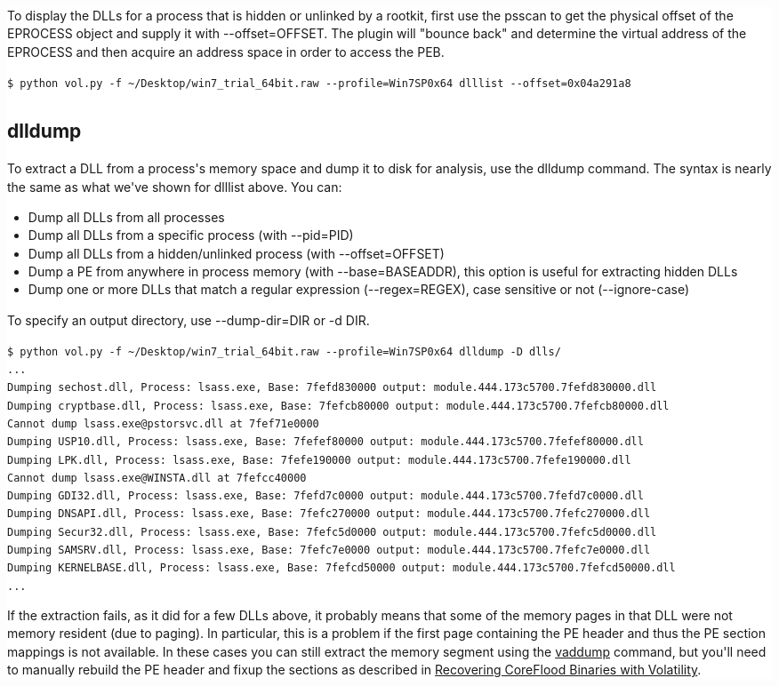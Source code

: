 To display the DLLs for a process that is hidden or unlinked by a rootkit, first use the psscan to get the physical offset of the EPROCESS object and supply it with --offset=OFFSET. The plugin will "bounce back" and determine the virtual address of the EPROCESS and then acquire an address space in order to access the PEB.

```
$ python vol.py -f ~/Desktop/win7_trial_64bit.raw --profile=Win7SP0x64 dlllist --offset=0x04a291a8
```

## dlldump ##

To extract a DLL from a process's memory space and dump it to disk for analysis, use the dlldump command. The syntax is nearly the same as what we've shown for dlllist above. You can:

  * Dump all DLLs from all processes
  * Dump all DLLs from a specific process (with --pid=PID)
  * Dump all DLLs from a hidden/unlinked process (with --offset=OFFSET)
  * Dump a PE from anywhere in process memory (with --base=BASEADDR), this option is useful for extracting hidden DLLs
  * Dump one or more DLLs that match a regular expression (--regex=REGEX), case sensitive or not (--ignore-case)

To specify an output directory, use --dump-dir=DIR or -d DIR.

```
$ python vol.py -f ~/Desktop/win7_trial_64bit.raw --profile=Win7SP0x64 dlldump -D dlls/
...
Dumping sechost.dll, Process: lsass.exe, Base: 7fefd830000 output: module.444.173c5700.7fefd830000.dll
Dumping cryptbase.dll, Process: lsass.exe, Base: 7fefcb80000 output: module.444.173c5700.7fefcb80000.dll
Cannot dump lsass.exe@pstorsvc.dll at 7fef71e0000
Dumping USP10.dll, Process: lsass.exe, Base: 7fefef80000 output: module.444.173c5700.7fefef80000.dll
Dumping LPK.dll, Process: lsass.exe, Base: 7fefe190000 output: module.444.173c5700.7fefe190000.dll
Cannot dump lsass.exe@WINSTA.dll at 7fefcc40000
Dumping GDI32.dll, Process: lsass.exe, Base: 7fefd7c0000 output: module.444.173c5700.7fefd7c0000.dll
Dumping DNSAPI.dll, Process: lsass.exe, Base: 7fefc270000 output: module.444.173c5700.7fefc270000.dll
Dumping Secur32.dll, Process: lsass.exe, Base: 7fefc5d0000 output: module.444.173c5700.7fefc5d0000.dll
Dumping SAMSRV.dll, Process: lsass.exe, Base: 7fefc7e0000 output: module.444.173c5700.7fefc7e0000.dll
Dumping KERNELBASE.dll, Process: lsass.exe, Base: 7fefcd50000 output: module.444.173c5700.7fefcd50000.dll
...
```

If the extraction fails, as it did for a few DLLs above, it probably means that some of the memory pages in that DLL were not memory resident (due to paging). In particular, this is a problem if the first page containing the PE header and thus the PE section mappings is not available. In these cases you can still extract the memory segment using the [vaddump](CommandReference22#vaddump.md) command, but you'll need to manually rebuild the PE header and fixup the sections as described in [Recovering CoreFlood Binaries with Volatility](http://mnin.blogspot.com/2008/11/recovering-coreflood-binaries-with.html).
